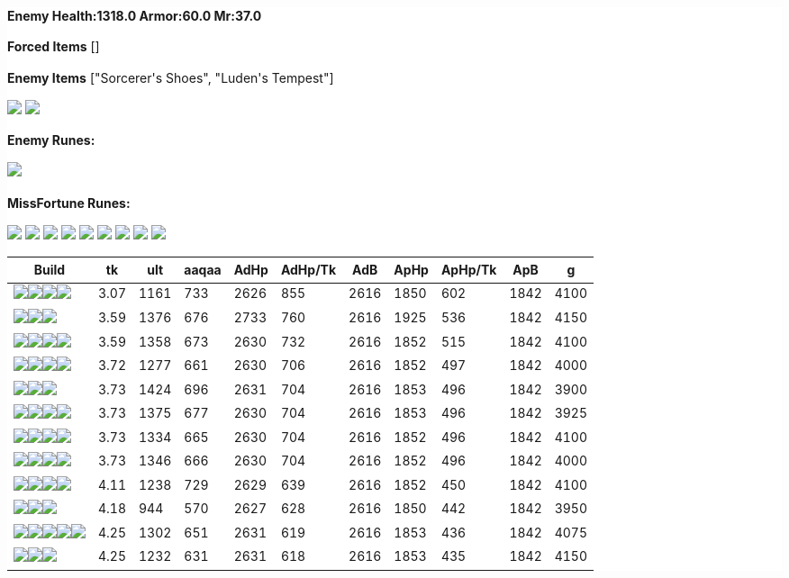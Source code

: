 **Enemy Health:1318.0 Armor:60.0 Mr:37.0**


**Forced Items** []








**Enemy Items** ["Sorcerer's Shoes", "Luden's Tempest"]





![](/item/3020.png)
![](/item/6655.png)



**Enemy Runes:**





![](/StatMods/StatModsArmorIcon.png)



**MissFortune Runes:**


![](/Styles/Precision/PressTheAttack/PressTheAttack.png)
![](/Styles/Precision/Overheal.png)
![](/Styles/Precision/LegendBloodline/LegendBloodline.png)
![](/Styles/Precision/CoupDeGrace/CoupDeGrace.png)
![](/Styles/Sorcery/AbsoluteFocus/AbsoluteFocus.png)
![](/Styles/Sorcery/GatheringStorm/GatheringStorm.png)
![](/StatMods/StatModsAdaptiveForceIcon.png)
![](/StatMods/StatModsAdaptiveForceIcon.png)
![](/StatMods/StatModsArmorIcon.png)





 Build |tk|ult|aaqaa|AdHp|AdHp/Tk|AdB|ApHp|ApHp/Tk|ApB|g
-|-|-|-|-|-|-|-|-|-|-
![](/item/6672.png)![](/item/1001.png)![](/item/1055.png)![](/item/1036.png)|3.07|1161|733|2626|855|2616|1850|602|1842|4100
![](/item/3074.png)![](/item/1001.png)![](/item/1055.png)|3.59|1376|676|2733|760|2616|1925|536|1842|4150
![](/item/6696.png)![](/item/1001.png)![](/item/1055.png)![](/item/1036.png)|3.59|1358|673|2630|732|2616|1852|515|1842|4100
![](/item/3508.png)![](/item/1001.png)![](/item/1055.png)![](/item/1036.png)|3.72|1277|661|2630|706|2616|1852|497|1842|4000
![](/item/3142.png)![](/item/1055.png)![](/item/1036.png)|3.73|1424|696|2631|704|2616|1853|496|1842|3900
![](/item/3179.png)![](/item/1001.png)![](/item/1055.png)![](/item/1037.png)|3.73|1375|677|2630|704|2616|1853|496|1842|3925
![](/item/6693.png)![](/item/1001.png)![](/item/1055.png)![](/item/1036.png)|3.73|1334|665|2630|704|2616|1852|496|1842|4100
![](/item/3004.png)![](/item/1001.png)![](/item/1055.png)![](/item/1036.png)|3.73|1346|666|2630|704|2616|1852|496|1842|4000
![](/item/3095.png)![](/item/1001.png)![](/item/1055.png)![](/item/1036.png)|4.11|1238|729|2629|639|2616|1852|450|1842|4100
![](/item/3115.png)![](/item/1001.png)![](/item/1055.png)|4.18|944|570|2627|628|2616|1850|442|1842|3950
![](/item/3006.png)![](/item/1055.png)![](/item/1038.png)![](/item/1037.png)![](/item/1036.png)|4.25|1302|651|2631|619|2616|1853|436|1842|4075
![](/item/6695.png)![](/item/1055.png)![](/item/3006.png)|4.25|1232|631|2631|618|2616|1853|435|1842|4150